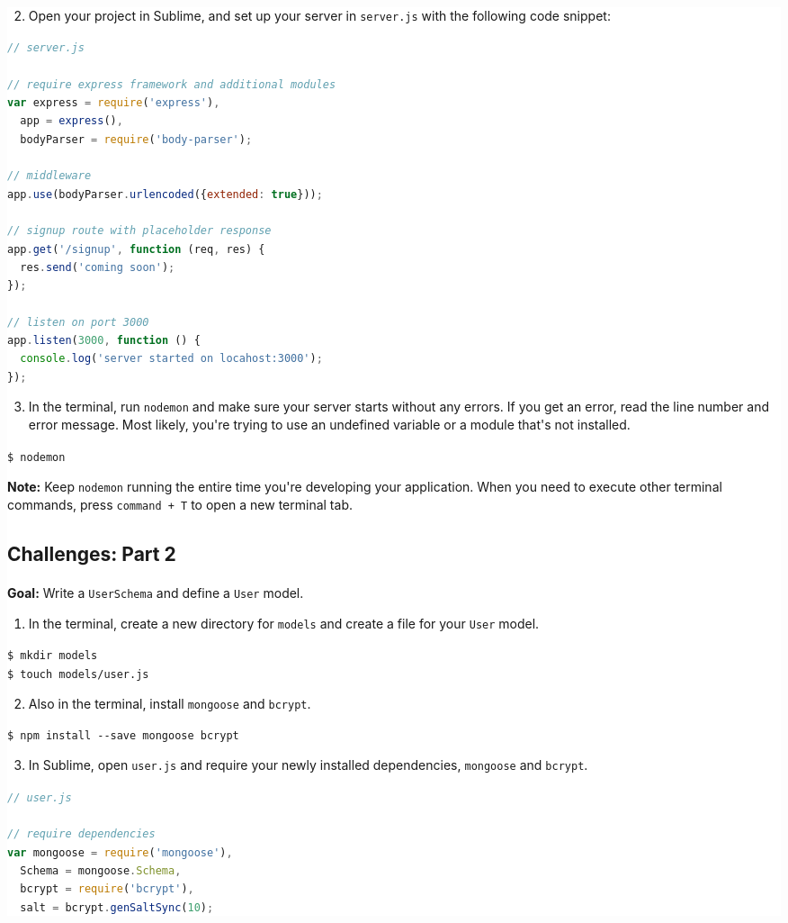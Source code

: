 2. Open your project in Sublime, and set up your server in `server.js` with the following code snippet:

  ```js
  // server.js

  // require express framework and additional modules
  var express = require('express'),
    app = express(),
    bodyParser = require('body-parser');

  // middleware
  app.use(bodyParser.urlencoded({extended: true}));

  // signup route with placeholder response
  app.get('/signup', function (req, res) {
    res.send('coming soon');
  });

  // listen on port 3000
  app.listen(3000, function () {
    console.log('server started on locahost:3000');
  });
  ```

3. In the terminal, run `nodemon` and make sure your server starts without any errors. If you get an error, read the line number and error message. Most likely, you're trying to use an undefined variable or a module that's not installed.

  ```
  $ nodemon
  ```

  **Note:** Keep `nodemon` running the entire time you're developing your application. When you need to execute other terminal commands, press `command + T` to open a new terminal tab.

## Challenges: Part 2

**Goal:** Write a `UserSchema` and define a `User` model.

1. In the terminal, create a new directory for `models` and create a file for your `User` model.

  ```
  $ mkdir models
  $ touch models/user.js
  ```

2. Also in the terminal, install `mongoose` and `bcrypt`.

  ```
  $ npm install --save mongoose bcrypt
  ```

3. In Sublime, open `user.js` and require your newly installed dependencies, `mongoose` and `bcrypt`.

  ```js
  // user.js

  // require dependencies
  var mongoose = require('mongoose'),
    Schema = mongoose.Schema,
    bcrypt = require('bcrypt'),
    salt = bcrypt.genSaltSync(10);
  ```
